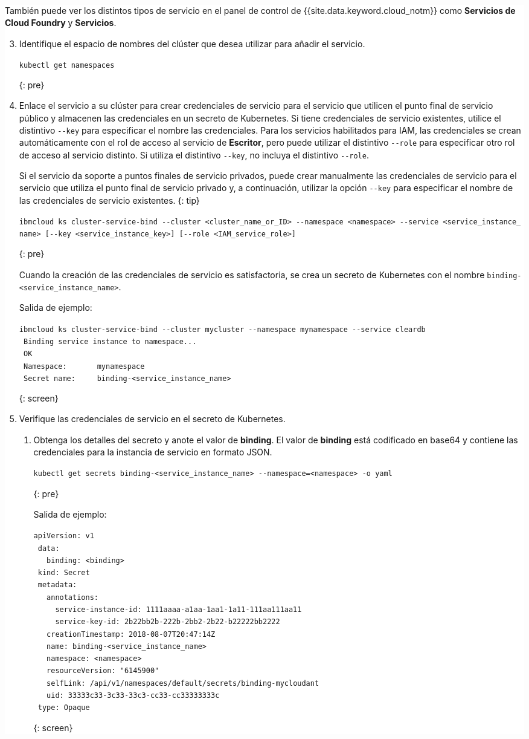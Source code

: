    También puede ver los distintos tipos de servicio en el panel de control de {{site.data.keyword.cloud_notm}} como **Servicios de Cloud Foundry** y **Servicios**.

3. Identifique el espacio de nombres del clúster que desea utilizar para añadir el servicio.
   ```
   kubectl get namespaces
   ```
   {: pre}

4. Enlace el servicio a su clúster para crear credenciales de servicio para el servicio que utilicen el punto final de servicio público y almacenen las credenciales en un secreto de Kubernetes. Si tiene credenciales de servicio existentes, utilice el distintivo `--key` para especificar el nombre las credenciales. Para los servicios habilitados para IAM, las credenciales se crean automáticamente con el rol de acceso al servicio de **Escritor**, pero puede utilizar el distintivo `--role` para especificar otro rol de acceso al servicio distinto. Si utiliza el distintivo `--key`, no incluya el distintivo `--role`.

   Si el servicio da soporte a puntos finales de servicio privados, puede crear manualmente las credenciales de servicio para el servicio que utiliza el punto final de servicio privado y, a continuación, utilizar la opción `--key` para especificar el nombre de las credenciales de servicio existentes. 
   {: tip}
   
   ```
   ibmcloud ks cluster-service-bind --cluster <cluster_name_or_ID> --namespace <namespace> --service <service_instance_name> [--key <service_instance_key>] [--role <IAM_service_role>]
   ```
   {: pre}

   Cuando la creación de las credenciales de servicio es satisfactoria, se crea un secreto de Kubernetes con el nombre `binding-<service_instance_name>`.  

   Salida de ejemplo:
   ```
   ibmcloud ks cluster-service-bind --cluster mycluster --namespace mynamespace --service cleardb
    Binding service instance to namespace...
    OK
    Namespace:	     mynamespace
    Secret name:     binding-<service_instance_name>
   ```
   {: screen}

5. Verifique las credenciales de servicio en el secreto de Kubernetes.
   1. Obtenga los detalles del secreto y anote el valor de **binding**. El valor de **binding** está codificado en base64 y contiene las credenciales para la instancia de servicio en formato JSON.
      ```
      kubectl get secrets binding-<service_instance_name> --namespace=<namespace> -o yaml
      ```
      {: pre}

      Salida de ejemplo:
      ```
      apiVersion: v1
       data:
         binding: <binding>
       kind: Secret
       metadata:
         annotations:
           service-instance-id: 1111aaaa-a1aa-1aa1-1a11-111aa111aa11
           service-key-id: 2b22bb2b-222b-2bb2-2b22-b22222bb2222
         creationTimestamp: 2018-08-07T20:47:14Z
         name: binding-<service_instance_name>
         namespace: <namespace>
         resourceVersion: "6145900"
         selfLink: /api/v1/namespaces/default/secrets/binding-mycloudant
         uid: 33333c33-3c33-33c3-cc33-cc33333333c
       type: Opaque
      ```
      {: screen}
